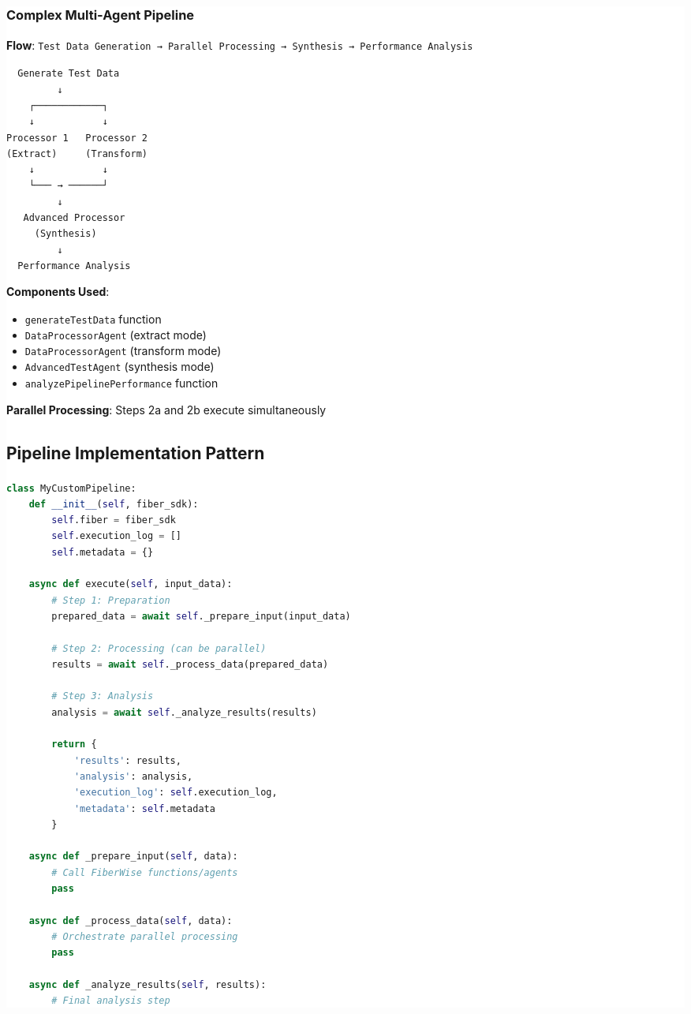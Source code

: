### Complex Multi-Agent Pipeline

**Flow**: `Test Data Generation → Parallel Processing → Synthesis → Performance Analysis`

```
  Generate Test Data
         ↓
    ┌────────────┐
    ↓            ↓
Processor 1   Processor 2
(Extract)     (Transform)
    ↓            ↓
    └─── → ──────┘
         ↓
   Advanced Processor
     (Synthesis)
         ↓
  Performance Analysis
```

**Components Used**:
- `generateTestData` function
- `DataProcessorAgent` (extract mode)
- `DataProcessorAgent` (transform mode)  
- `AdvancedTestAgent` (synthesis mode)
- `analyzePipelinePerformance` function

**Parallel Processing**: Steps 2a and 2b execute simultaneously

## Pipeline Implementation Pattern

```python
class MyCustomPipeline:
    def __init__(self, fiber_sdk):
        self.fiber = fiber_sdk
        self.execution_log = []
        self.metadata = {}
    
    async def execute(self, input_data):
        # Step 1: Preparation
        prepared_data = await self._prepare_input(input_data)
        
        # Step 2: Processing (can be parallel)
        results = await self._process_data(prepared_data)
        
        # Step 3: Analysis
        analysis = await self._analyze_results(results)
        
        return {
            'results': results,
            'analysis': analysis,
            'execution_log': self.execution_log,
            'metadata': self.metadata
        }
    
    async def _prepare_input(self, data):
        # Call FiberWise functions/agents
        pass
    
    async def _process_data(self, data):
        # Orchestrate parallel processing
        pass
    
    async def _analyze_results(self, results):
        # Final analysis step
```